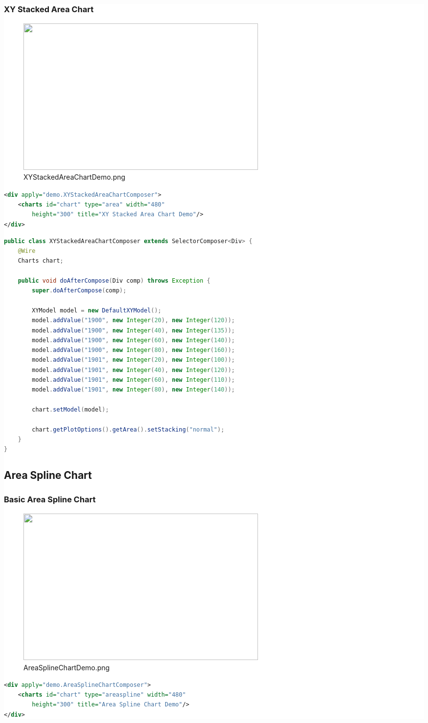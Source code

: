 ### XY Stacked Area Chart

<figure>
<img src="images/XYStackedAreaChartDemo.png title="XYStackedAreaChartDemo.png"
width="480" height="300" />
<figcaption>XYStackedAreaChartDemo.png</figcaption>
</figure>

``` xml
<div apply="demo.XYStackedAreaChartComposer">
    <charts id="chart" type="area" width="480" 
        height="300" title="XY Stacked Area Chart Demo"/>
</div>
```

``` java
public class XYStackedAreaChartComposer extends SelectorComposer<Div> {
    @Wire
    Charts chart;

    public void doAfterCompose(Div comp) throws Exception {
        super.doAfterCompose(comp);
        
        XYModel model = new DefaultXYModel();
        model.addValue("1900", new Integer(20), new Integer(120));
        model.addValue("1900", new Integer(40), new Integer(135));
        model.addValue("1900", new Integer(60), new Integer(140));
        model.addValue("1900", new Integer(80), new Integer(160));
        model.addValue("1901", new Integer(20), new Integer(100));
        model.addValue("1901", new Integer(40), new Integer(120));
        model.addValue("1901", new Integer(60), new Integer(110));
        model.addValue("1901", new Integer(80), new Integer(140));
        
        chart.setModel(model);
        
        chart.getPlotOptions().getArea().setStacking("normal");
    }
}
```

## Area Spline Chart

### Basic Area Spline Chart

<figure>
<img src="images/AreaSplineChartDemo.png title="AreaSplineChartDemo.png"
width="480" height="300" />
<figcaption>AreaSplineChartDemo.png</figcaption>
</figure>

``` xml
<div apply="demo.AreaSplineChartComposer">
    <charts id="chart" type="areaspline" width="480" 
        height="300" title="Area Spline Chart Demo"/>
</div>
```
